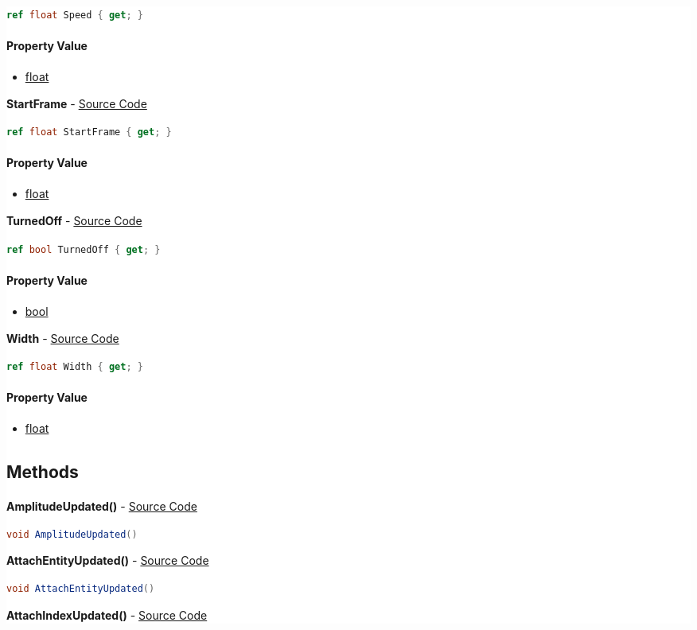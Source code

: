 ```csharp
ref float Speed { get; }
```

#### Property Value

- [float](https://learn.microsoft.com/dotnet/api/system.single)

**StartFrame** - [Source Code](https://github.com/swiftly-solution/swiftlys2/blob/master/managed/src/SwiftlyS2.Generated/Schemas/Interfaces/CBeam.cs#L49)

```csharp
ref float StartFrame { get; }
```

#### Property Value

- [float](https://learn.microsoft.com/dotnet/api/system.single)

**TurnedOff** - [Source Code](https://github.com/swiftly-solution/swiftlys2/blob/master/managed/src/SwiftlyS2.Generated/Schemas/Interfaces/CBeam.cs#L57)

```csharp
ref bool TurnedOff { get; }
```

#### Property Value

- [bool](https://learn.microsoft.com/dotnet/api/system.boolean)

**Width** - [Source Code](https://github.com/swiftly-solution/swiftlys2/blob/master/managed/src/SwiftlyS2.Generated/Schemas/Interfaces/CBeam.cs#L39)

```csharp
ref float Width { get; }
```

#### Property Value

- [float](https://learn.microsoft.com/dotnet/api/system.single)

## Methods

**AmplitudeUpdated()** - [Source Code](https://github.com/swiftly-solution/swiftlys2/blob/master/managed/src/SwiftlyS2.Generated/Schemas/Interfaces/CBeam.cs#L78)

```csharp
void AmplitudeUpdated()
```

**AttachEntityUpdated()** - [Source Code](https://github.com/swiftly-solution/swiftlys2/blob/master/managed/src/SwiftlyS2.Generated/Schemas/Interfaces/CBeam.cs#L72)

```csharp
void AttachEntityUpdated()
```

**AttachIndexUpdated()** - [Source Code](https://github.com/swiftly-solution/swiftlys2/blob/master/managed/src/SwiftlyS2.Generated/Schemas/Interfaces/CBeam.cs#L73)
